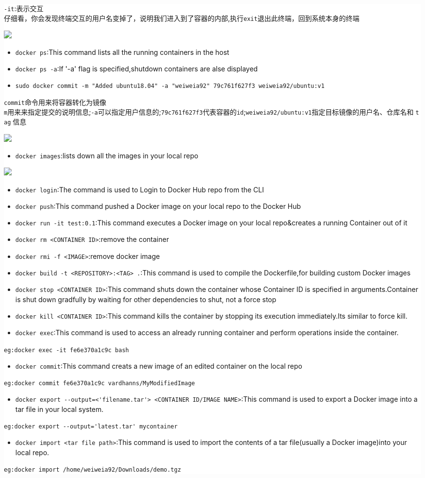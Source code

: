 `-it`:表示交互  
仔细看，你会发现终端交互的用户名变掉了，说明我们进入到了容器的内部,执行`exit`退出此终端，回到系统本身的终端  

![](https://github.com/weiweia92/pictures/blob/master/Screenshot%20from%202020-07-01%2009-43-23.png)

- `docker ps`:This command lists all the running containers in the host  

- `docker ps -a`:If '-a' flag is specified,shutdown containers are alse displayed  

- `sudo docker commit -m "Added ubuntu18.04" -a "weiweia92" 79c761f627f3 weiweia92/ubuntu:v1`  

`commit`命令用来将容器转化为镜像  
`m`用来来指定提交的说明信息;`-a`可以指定用户信息的;`79c761f627f3`代表容器的`id`;`weiweia92/ubuntu:v1`指定目标镜像的用户名、仓库名和 `tag` 信息  

![](https://github.com/weiweia92/pictures/blob/master/Screenshot%20from%202020-07-01%2009-44-00.png)

- `docker images`:lists down all the images in your local repo  

![](https://github.com/weiweia92/pictures/blob/master/Screenshot%20from%202020-07-01%2009-44-12.png)  

- `docker login`:The command is used to Login to Docker Hub repo from the CLI  

- `docker push`:This command pushed a Docker image on your local repo to the Docker Hub  

- `docker run -it test:0.1`:This command executes a Docker image on your local repo&creates a running Container out of it  

- `docker rm <CONTAINER ID>`:remove the container

- `docker rmi -f <IMAGE>`:remove docker image  

- `docker build -t <REPOSITORY>:<TAG> .`:This command is used to compile the Dockerfile,for building custom Docker images  

- `docker stop <CONTAINER ID>`:This command shuts down the container whose Container ID is specified in arguments.Container is shut down gradfully by waiting for other dependencies to shut, not a force stop  

- `docker kill <CONTAINER ID>`:This command kills the container by stopping its execution immediately.Its similar to force kill.  

- `docker exec`:This command is used to access an already running container and perform operations inside the container.  

`eg:docker exec -it fe6e370a1c9c bash`  

- `docker commit`:This command creats a new image of an edited container on the local repo  

`eg:docker commit fe6e370a1c9c vardhanns/MyModifiedImage`  

- `docker export --output=<'filename.tar'> <CONTAINER ID/IMAGE NAME>`:This command is used to export a Docker image into a tar file in your local system.  

`eg:docker export --output='latest.tar' mycontainer`   

- `docker import <tar file path>`:This command is used to import the contents of a tar file(usually a Docker image)into your local repo.  

`eg:docker import /home/weiweia92/Downloads/demo.tgz`  

